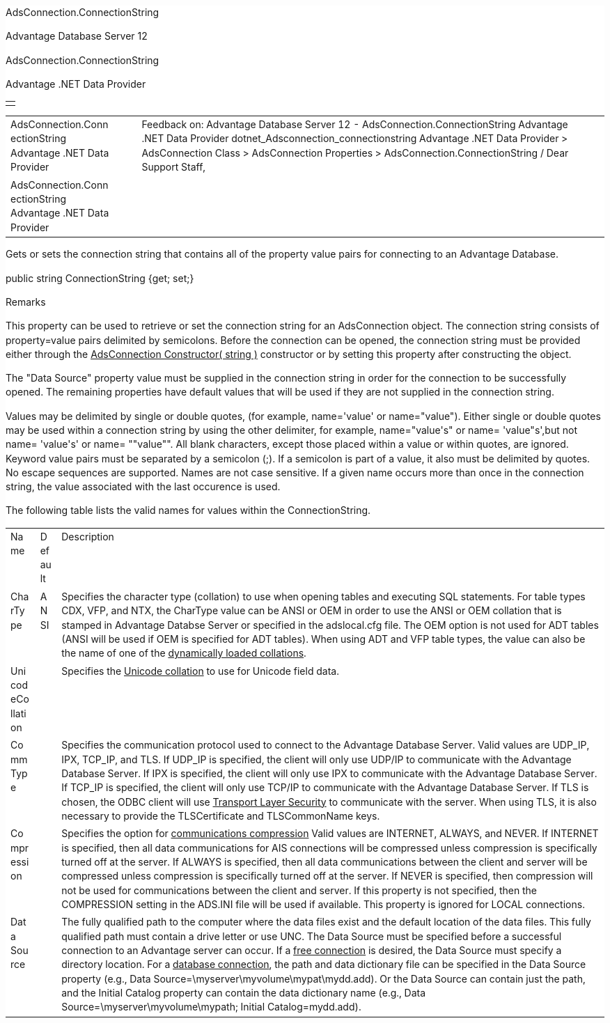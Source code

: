 AdsConnection.ConnectionString




Advantage Database Server 12  

AdsConnection.ConnectionString

Advantage .NET Data Provider

|  |
| --- |
|  |

|  |  |  |  |  |
| --- | --- | --- | --- | --- |
| AdsConnection.ConnectionString  Advantage .NET Data Provider |  |  | Feedback on: Advantage Database Server 12 - AdsConnection.ConnectionString Advantage .NET Data Provider dotnet\_Adsconnection\_connectionstring Advantage .NET Data Provider > AdsConnection Class > AdsConnection Properties > AdsConnection.ConnectionString / Dear Support Staff, |  |
| AdsConnection.ConnectionString  Advantage .NET Data Provider |  |  |  |  |

Gets or sets the connection string that contains all of the property value pairs for connecting to an Advantage Database.

public string ConnectionString {get; set;}

Remarks

This property can be used to retrieve or set the connection string for an AdsConnection object. The connection string consists of property=value pairs delimited by semicolons. Before the connection can be opened, the connection string must be provided either through the [AdsConnection Constructor( string )](dotnet_adsconnection_constructor_string_.htm) constructor or by setting this property after constructing the object.

The "Data Source" property value must be supplied in the connection string in order for the connection to be successfully opened. The remaining properties have default values that will be used if they are not supplied in the connection string.

Values may be delimited by single or double quotes, (for example, name='value' or name="value"). Either single or double quotes may be used within a connection string by using the other delimiter, for example, name="value's" or name= 'value"s',but not name= 'value's' or name= ""value"". All blank characters, except those placed within a value or within quotes, are ignored. Keyword value pairs must be separated by a semicolon (;). If a semicolon is part of a value, it also must be delimited by quotes. No escape sequences are supported. Names are not case sensitive. If a given name occurs more than once in the connection string, the value associated with the last occurence is used.

The following table lists the valid names for values within the ConnectionString.

|  |  |  |
| --- | --- | --- |
| Name | Default | Description |
| CharType | ANSI | Specifies the character type (collation) to use when opening tables and executing SQL statements. For table types CDX, VFP, and NTX, the CharType value can be ANSI or OEM in order to use the ANSI or OEM collation that is stamped in Advantage Databse Server or specified in the adslocal.cfg file. The OEM option is not used for ADT tables (ANSI will be used if OEM is specified for ADT tables). When using ADT and VFP table types, the value can also be the name of one of the [dynamically loaded collations](master_collation_support.htm). |
| UnicodeCollation |  | Specifies the [Unicode collation](master_unicode_support.htm) to use for Unicode field data. |
| CommType |  | Specifies the communication protocol used to connect to the Advantage Database Server. Valid values are UDP\_IP, IPX, TCP\_IP, and TLS. If UDP\_IP is specified, the client will only use UDP/IP to communicate with the Advantage Database Server. If IPX is specified, the client will only use IPX to communicate with the Advantage Database Server. If TCP\_IP is specified, the client will only use TCP/IP to communicate with the Advantage Database Server. If TLS is chosen, the ODBC client will use [Transport Layer Security](master_communications_encryption.htm) to communicate with the server. When using TLS, it is also necessary to provide the TLSCertificate and TLSCommonName keys. |
| Compression |  | Specifies the option for [communications compression](master_communications_compression.htm) Valid values are INTERNET, ALWAYS, and NEVER. If INTERNET is specified, then all data communications for AIS connections will be compressed unless compression is specifically turned off at the server. If ALWAYS is specified, then all data communications between the client and server will be compressed unless compression is specifically turned off at the server. If NEVER is specified, then compression will not be used for communications between the client and server. If this property is not specified, then the COMPRESSION setting in the ADS.INI file will be used if available. This property is ignored for LOCAL connections. |
| Data Source |  | The fully qualified path to the computer where the data files exist and the default location of the data files. This fully qualified path must contain a drive letter or use UNC. The Data Source must be specified before a successful connection to an Advantage server can occur. If a [free connection](javascript:hhpopuplink.TextPopup(popid_272466414,FontFace,-1,-1,-1,-1)) is desired, the Data Source must specify a directory location. For a [database connection](javascript:hhpopuplink.TextPopup(popid_1862942045X,FontFace,-1,-1,-1,-1)), the path and data dictionary file can be specified in the Data Source property (e.g., Data Source=\\myserver\myvolume\mypat\mydd.add). Or the Data Source can contain just the path, and the Initial Catalog property can contain the data dictionary name (e.g., Data Source=\\myserver\myvolume\mypath; Initial Catalog=mydd.add). |
